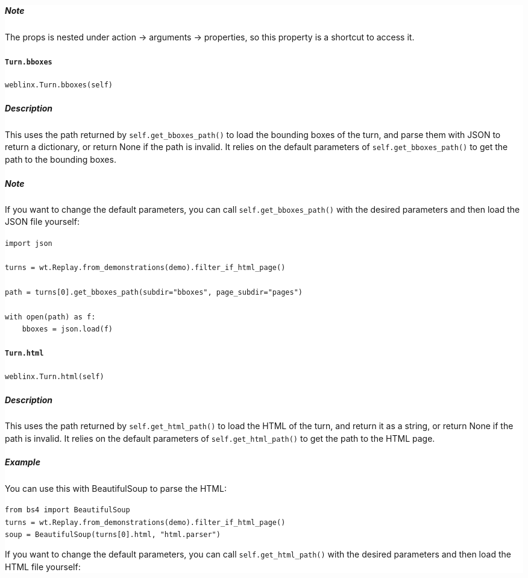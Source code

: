 
##### Note

The props is nested under action -> arguments -> properties, so this property
is a shortcut to access it.

#### `Turn.bboxes`

```
weblinx.Turn.bboxes(self)
```

##### Description

This uses the path returned by `self.get_bboxes_path()` to load the bounding boxes of the turn,
and parse them with JSON to return a dictionary, or return None if the path is invalid. It relies
on the default parameters of `self.get_bboxes_path()` to get the path to the bounding boxes.


##### Note

If you want to change the default parameters, you can call `self.get_bboxes_path()` with the
desired parameters and then load the JSON file yourself:

```
import json

turns = wt.Replay.from_demonstrations(demo).filter_if_html_page()

path = turns[0].get_bboxes_path(subdir="bboxes", page_subdir="pages")

with open(path) as f:
    bboxes = json.load(f)
```

#### `Turn.html`

```
weblinx.Turn.html(self)
```

##### Description

This uses the path returned by `self.get_html_path()` to load the HTML of the turn,
and return it as a string, or return None if the path is invalid. It relies on the
default parameters of `self.get_html_path()` to get the path to the HTML page.


##### Example

You can use this with BeautifulSoup to parse the HTML:

```
from bs4 import BeautifulSoup
turns = wt.Replay.from_demonstrations(demo).filter_if_html_page()
soup = BeautifulSoup(turns[0].html, "html.parser")
```

If you want to change the default parameters, you can call `self.get_html_path()` with the
desired parameters and then load the HTML file yourself:
